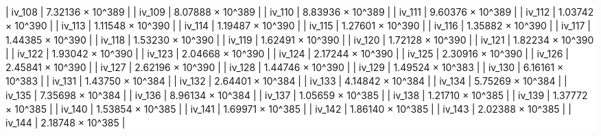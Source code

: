 | iv_108 | 7.32136 × 10^389 |
| iv_109 | 8.07888 × 10^389 |
| iv_110 | 8.83936 × 10^389 |
| iv_111 | 9.60376 × 10^389 |
| iv_112 | 1.03742 × 10^390 |
| iv_113 | 1.11548 × 10^390 |
| iv_114 | 1.19487 × 10^390 |
| iv_115 | 1.27601 × 10^390 |
| iv_116 | 1.35882 × 10^390 |
| iv_117 | 1.44385 × 10^390 |
| iv_118 | 1.53230 × 10^390 |
| iv_119 | 1.62491 × 10^390 |
| iv_120 | 1.72128 × 10^390 |
| iv_121 | 1.82234 × 10^390 |
| iv_122 | 1.93042 × 10^390 |
| iv_123 | 2.04668 × 10^390 |
| iv_124 | 2.17244 × 10^390 |
| iv_125 | 2.30916 × 10^390 |
| iv_126 | 2.45841 × 10^390 |
| iv_127 | 2.62196 × 10^390 |
| iv_128 | 1.44746 × 10^390 |
| iv_129 | 1.49524 × 10^383 |
| iv_130 | 6.16161 × 10^383 |
| iv_131 | 1.43750 × 10^384 |
| iv_132 | 2.64401 × 10^384 |
| iv_133 | 4.14842 × 10^384 |
| iv_134 | 5.75269 × 10^384 |
| iv_135 | 7.35698 × 10^384 |
| iv_136 | 8.96134 × 10^384 |
| iv_137 | 1.05659 × 10^385 |
| iv_138 | 1.21710 × 10^385 |
| iv_139 | 1.37772 × 10^385 |
| iv_140 | 1.53854 × 10^385 |
| iv_141 | 1.69971 × 10^385 |
| iv_142 | 1.86140 × 10^385 |
| iv_143 | 2.02388 × 10^385 |
| iv_144 | 2.18748 × 10^385 |